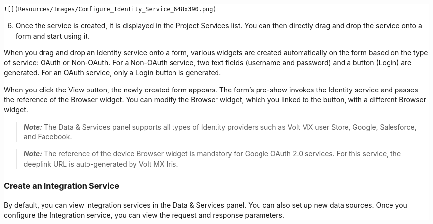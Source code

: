     ![](Resources/Images/Configure_Identity_Service_648x390.png) 
6.  Once the service is created, it is displayed in the Project Services list. You can then directly drag and drop the service onto a form and start using it.

When you drag and drop an Identity service onto a form, various widgets are created automatically on the form based on the type of service: OAuth or Non-OAuth. For a Non-OAuth service, two text fields (username and password) and a button (Login) are generated. For an OAuth service, only a Login button is generated.

When you click the View button, the newly created form appears. The form’s pre-show invokes the Identity service and passes the reference of the Browser widget. You can modify the Browser widget, which you linked to the button, with a different Browser widget.

> **_Note:_** The Data & Services panel supports all types of Identity providers such as Volt MX user Store, Google, Salesforce, and Facebook.

> **_Note:_** The reference of the device Browser widget is mandatory for Google OAuth 2.0 services. For this service, the deeplink URL is auto-generated by Volt MX Iris.

### Create an Integration Service

By default, you can view Integration services in the Data & Services panel. You can also set up new data sources. Once you configure the Integration service, you can view the request and response parameters.
